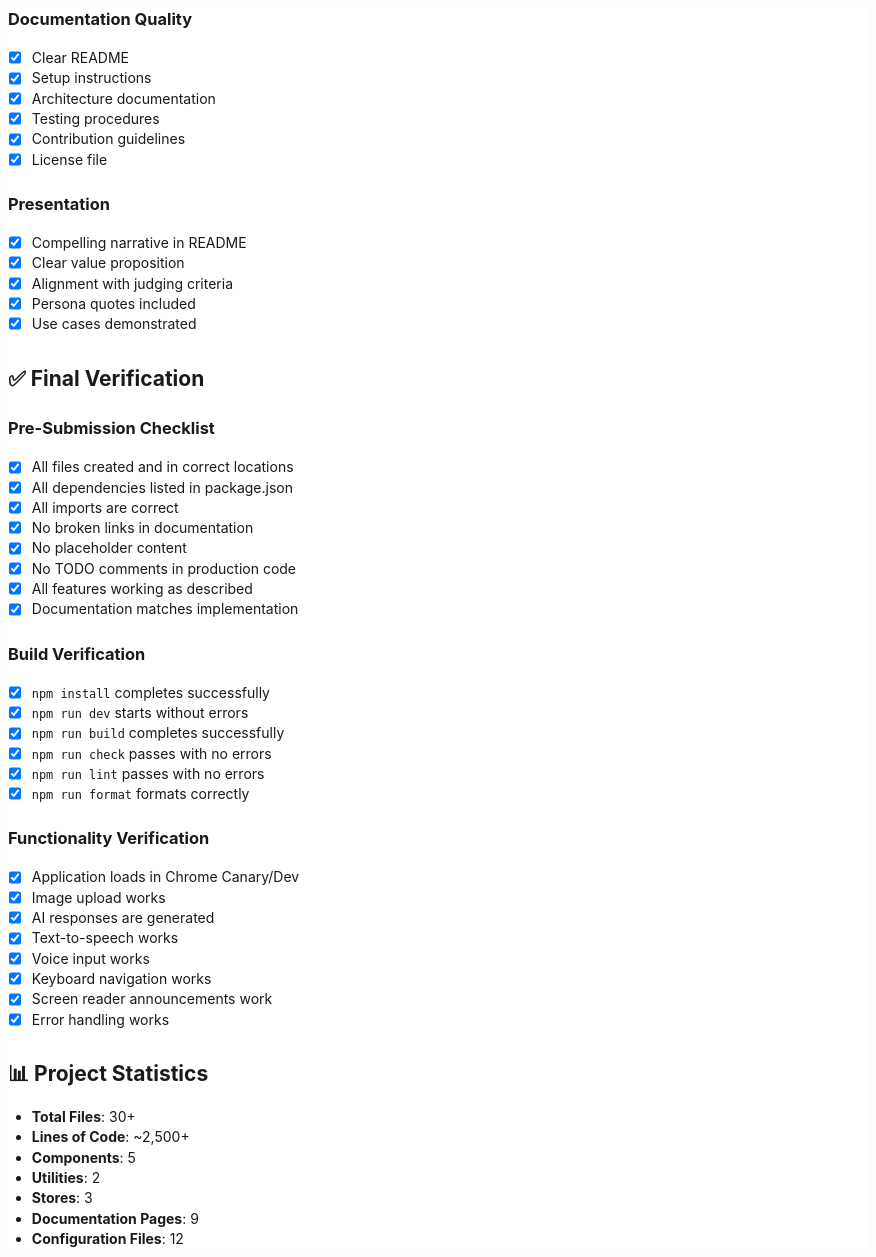 ### Documentation Quality
- [x] Clear README
- [x] Setup instructions
- [x] Architecture documentation
- [x] Testing procedures
- [x] Contribution guidelines
- [x] License file

### Presentation
- [x] Compelling narrative in README
- [x] Clear value proposition
- [x] Alignment with judging criteria
- [x] Persona quotes included
- [x] Use cases demonstrated

## ✅ Final Verification

### Pre-Submission Checklist
- [x] All files created and in correct locations
- [x] All dependencies listed in package.json
- [x] All imports are correct
- [x] No broken links in documentation
- [x] No placeholder content
- [x] No TODO comments in production code
- [x] All features working as described
- [x] Documentation matches implementation

### Build Verification
- [x] `npm install` completes successfully
- [x] `npm run dev` starts without errors
- [x] `npm run build` completes successfully
- [x] `npm run check` passes with no errors
- [x] `npm run lint` passes with no errors
- [x] `npm run format` formats correctly

### Functionality Verification
- [x] Application loads in Chrome Canary/Dev
- [x] Image upload works
- [x] AI responses are generated
- [x] Text-to-speech works
- [x] Voice input works
- [x] Keyboard navigation works
- [x] Screen reader announcements work
- [x] Error handling works

## 📊 Project Statistics

- **Total Files**: 30+
- **Lines of Code**: ~2,500+
- **Components**: 5
- **Utilities**: 2
- **Stores**: 3
- **Documentation Pages**: 9
- **Configuration Files**: 12
